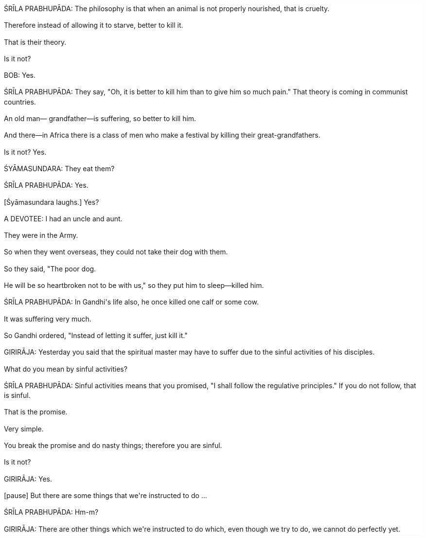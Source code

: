 ŚRĪLA PRABHUPĀDA: The philosophy is that when an animal is not properly nourished, that is cruelty.

Therefore instead of allowing it to starve, better to kill it.

That is their theory.

Is it not?

BOB: Yes.

ŚRĪLA PRABHUPĀDA: They say, "Oh, it is better to kill him than to give him so much pain." That theory is coming in communist countries.

An old man— grandfather—is suffering, so better to kill him.

And there—in Africa there is a class of men who make a festival by killing their great-grandfathers.

Is it not? Yes.

ŚYĀMASUNDARA: They eat them?

ŚRĪLA PRABHUPĀDA: Yes.

[Śyāmasundara laughs.] Yes?

A DEVOTEE: I had an uncle and aunt.

They were in the Army.

So when they went overseas, they could not take their dog with them.

So they said, "The poor dog.

He will be so heartbroken not to be with us," so they put him to sleep—killed him.

ŚRĪLA PRABHUPĀDA: In Gandhi's life also, he once killed one calf or some cow.

It was suffering very much.

So Gandhi ordered, "Instead of letting it suffer, just kill it."

GIRIRĀJA: Yesterday you said that the spiritual master may have to suffer due to the sinful activities of his disciples.

What do you mean by sinful activities?

ŚRĪLA PRABHUPĀDA: Sinful activities means that you promised, "I shall follow the regulative principles." If you do not follow, that is sinful.

That is the promise.

Very simple.

You break the promise and do nasty things; therefore you are sinful.

Is it not?

GIRIRĀJA: Yes.

[pause] But there are some things that we're instructed to do ...

ŚRĪLA PRABHUPĀDA: Hm-m?

GIRIRĀJA: There are other things which we're instructed to do which, even though we try to do, we cannot do perfectly yet.
